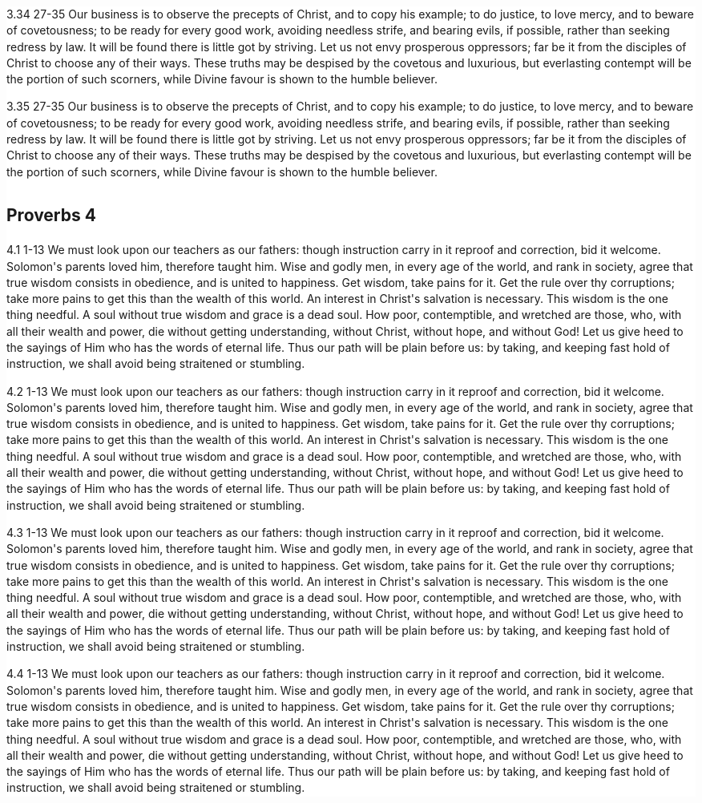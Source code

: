 3.34 27-35 Our business is to observe the precepts of Christ, and to copy his example; to do justice, to love mercy, and to beware of covetousness; to be ready for every good work, avoiding needless strife, and bearing evils, if possible, rather than seeking redress by law. It will be found there is little got by striving. Let us not envy prosperous oppressors; far be it from the disciples of Christ to choose any of their ways. These truths may be despised by the covetous and luxurious, but everlasting contempt will be the portion of such scorners, while Divine favour is shown to the humble believer.

3.35 27-35 Our business is to observe the precepts of Christ, and to copy his example; to do justice, to love mercy, and to beware of covetousness; to be ready for every good work, avoiding needless strife, and bearing evils, if possible, rather than seeking redress by law. It will be found there is little got by striving. Let us not envy prosperous oppressors; far be it from the disciples of Christ to choose any of their ways. These truths may be despised by the covetous and luxurious, but everlasting contempt will be the portion of such scorners, while Divine favour is shown to the humble believer.

## Proverbs 4

4.1 1-13 We must look upon our teachers as our fathers: though instruction carry in it reproof and correction, bid it welcome. Solomon's parents loved him, therefore taught him. Wise and godly men, in every age of the world, and rank in society, agree that true wisdom consists in obedience, and is united to happiness. Get wisdom, take pains for it. Get the rule over thy corruptions; take more pains to get this than the wealth of this world. An interest in Christ's salvation is necessary. This wisdom is the one thing needful. A soul without true wisdom and grace is a dead soul. How poor, contemptible, and wretched are those, who, with all their wealth and power, die without getting understanding, without Christ, without hope, and without God! Let us give heed to the sayings of Him who has the words of eternal life. Thus our path will be plain before us: by taking, and keeping fast hold of instruction, we shall avoid being straitened or stumbling.

4.2 1-13 We must look upon our teachers as our fathers: though instruction carry in it reproof and correction, bid it welcome. Solomon's parents loved him, therefore taught him. Wise and godly men, in every age of the world, and rank in society, agree that true wisdom consists in obedience, and is united to happiness. Get wisdom, take pains for it. Get the rule over thy corruptions; take more pains to get this than the wealth of this world. An interest in Christ's salvation is necessary. This wisdom is the one thing needful. A soul without true wisdom and grace is a dead soul. How poor, contemptible, and wretched are those, who, with all their wealth and power, die without getting understanding, without Christ, without hope, and without God! Let us give heed to the sayings of Him who has the words of eternal life. Thus our path will be plain before us: by taking, and keeping fast hold of instruction, we shall avoid being straitened or stumbling.

4.3 1-13 We must look upon our teachers as our fathers: though instruction carry in it reproof and correction, bid it welcome. Solomon's parents loved him, therefore taught him. Wise and godly men, in every age of the world, and rank in society, agree that true wisdom consists in obedience, and is united to happiness. Get wisdom, take pains for it. Get the rule over thy corruptions; take more pains to get this than the wealth of this world. An interest in Christ's salvation is necessary. This wisdom is the one thing needful. A soul without true wisdom and grace is a dead soul. How poor, contemptible, and wretched are those, who, with all their wealth and power, die without getting understanding, without Christ, without hope, and without God! Let us give heed to the sayings of Him who has the words of eternal life. Thus our path will be plain before us: by taking, and keeping fast hold of instruction, we shall avoid being straitened or stumbling.

4.4 1-13 We must look upon our teachers as our fathers: though instruction carry in it reproof and correction, bid it welcome. Solomon's parents loved him, therefore taught him. Wise and godly men, in every age of the world, and rank in society, agree that true wisdom consists in obedience, and is united to happiness. Get wisdom, take pains for it. Get the rule over thy corruptions; take more pains to get this than the wealth of this world. An interest in Christ's salvation is necessary. This wisdom is the one thing needful. A soul without true wisdom and grace is a dead soul. How poor, contemptible, and wretched are those, who, with all their wealth and power, die without getting understanding, without Christ, without hope, and without God! Let us give heed to the sayings of Him who has the words of eternal life. Thus our path will be plain before us: by taking, and keeping fast hold of instruction, we shall avoid being straitened or stumbling.
